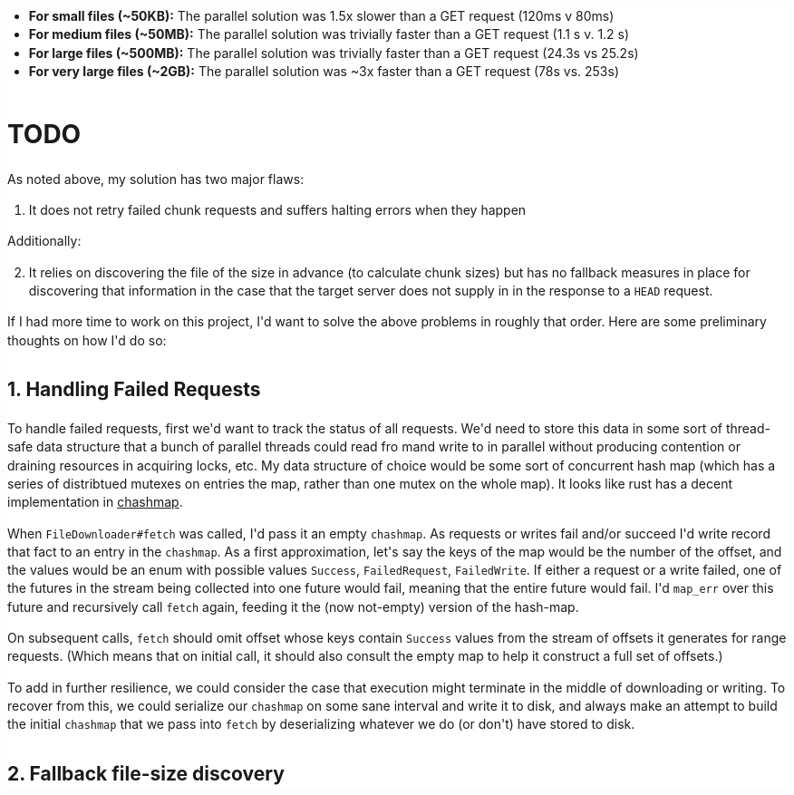 - **For small files (~50KB):** The parallel solution was 1.5x slower than a GET request (120ms v 80ms)
- **For medium files (~50MB):** The parallel solution was trivially faster than a GET request (1.1 s v. 1.2 s)
- **For large files (~500MB):** The parallel solution was trivially faster than a GET request (24.3s vs 25.2s)
- **For very large files (~2GB):** The parallel solution was ~3x faster than a GET request (78s vs. 253s)




# TODO <a name="todo"></a>

As noted above, my solution has two major flaws:

1. It does not retry failed chunk requests and suffers halting errors when they happen

Additionally:

2. It relies on discovering the file of the size in advance (to calculate chunk sizes) but has no fallback measures in place for discovering that information in the case that the target server does not supply in in the response to a `HEAD` request.

If I had more time to work on this project, I'd want to solve the above problems in roughly that order. Here are some preliminary thoughts on how I'd do so:

## 1. Handling Failed Requests

To handle failed requests, first we'd want to track the status of all requests. We'd need to store this data in some sort of thread-safe data structure that a bunch of parallel threads could read fro mand write to in parallel without producing contention or draining resources in acquiring locks, etc. My data structure of choice would be some sort of concurrent hash map (which has a series of distribtued mutexes on entries the map, rather than one mutex on the whole map). It looks like rust has a decent implementation in [chashmap](https://docs.rs/chashmap/2.2.2/chashmap/).

When `FileDownloader#fetch` was called, I'd pass it an empty `chashmap`. As requests or writes fail and/or succeed I'd write record that fact to an entry in the `chashmap`. As a first approximation, let's say the keys of the map would be the number of the offset, and the values would be an enum with possible values `Success`, `FailedRequest`, `FailedWrite`. If either a request or a write failed, one of the futures in the stream being collected into one future would fail, meaning that the entire future would fail. I'd `map_err` over this future and recursively call `fetch` again, feeding it the (now not-empty) version of the hash-map.

On subsequent calls, `fetch` should omit offset whose keys contain `Success` values from the stream of offsets it generates for range requests. (Which means that on initial call, it should also consult the empty map to help it construct a full set of offsets.)

To add in further resilience, we could consider the case that execution might terminate in the middle of downloading or writing. To recover from this, we could serialize our `chashmap` on some sane interval and write it to disk, and always make an attempt to build the initial `chashmap` that we pass into `fetch` by deserializing whatever we do (or don't) have stored to disk.

## 2. Fallback file-size discovery
